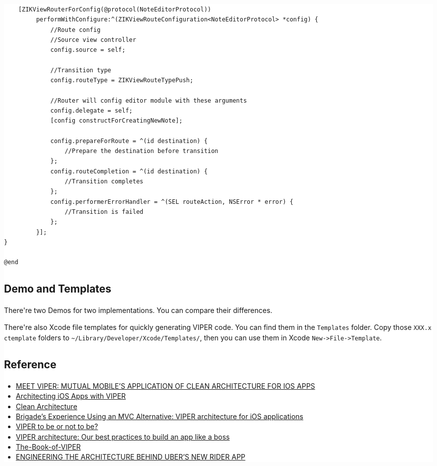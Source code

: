 ```
    [ZIKViewRouterForConfig(@protocol(NoteEditorProtocol))
	     performWithConfigure:^(ZIKViewRouteConfiguration<NoteEditorProtocol> *config) {
	         //Route config
	         //Source view controller
	         config.source = self;
	         
	         //Transition type
	         config.routeType = ZIKViewRouteTypePush;
	         
	         //Router will config editor module with these arguments
	         config.delegate = self;
	         [config constructForCreatingNewNote];
	         
	         config.prepareForRoute = ^(id destination) {
	             //Prepare the destination before transition
	         };
	         config.routeCompletion = ^(id destination) {
	             //Transition completes
	         };
	         config.performerErrorHandler = ^(SEL routeAction, NSError * error) {
	             //Transition is failed
	         };
	     }];
}

@end
```

## <a name="demo-template"></a>Demo and Templates

There're two Demos for two implementations. You can compare their differences.

There're also Xcode file templates for quickly generating VIPER code. You can find them in the `Templates` folder. Copy those `XXX.xctemplate` folders to `~/Library/Developer/Xcode/Templates/`, then you can use them in Xcode `New->File->Template`.

## <a name="reference"></a>Reference

* [MEET VIPER: MUTUAL MOBILE’S APPLICATION OF CLEAN ARCHITECTURE FOR IOS APPS](https://mutualmobile.com/posts/meet-viper-fast-agile-non-lethal-ios-architecture-framework)
* [Architecting iOS Apps with VIPER](https://www.objc.io/issues/13-architecture/viper/)
* [Clean Architecture](https://8thlight.com/blog/uncle-bob/2012/08/13/the-clean-architecture.html)
* [Brigade’s Experience Using an MVC Alternative: VIPER architecture for iOS applications](https://brigade.engineering/brigades-experience-using-an-mvc-alternative-36ef1601a41f)
* [VIPER to be or not to be?](https://swifting.io/blog/2016/03/07/8-viper-to-be-or-not-to-be/)
* [VIPER architecture: Our best practices to build an app like a boss](https://cheesecakelabs.com/blog/best-practices-viper-architecture/)
* [The-Book-of-VIPER](https://github.com/strongself/The-Book-of-VIPER)
* [ENGINEERING THE ARCHITECTURE BEHIND UBER’S NEW RIDER APP](https://eng.uber.com/new-rider-app/)